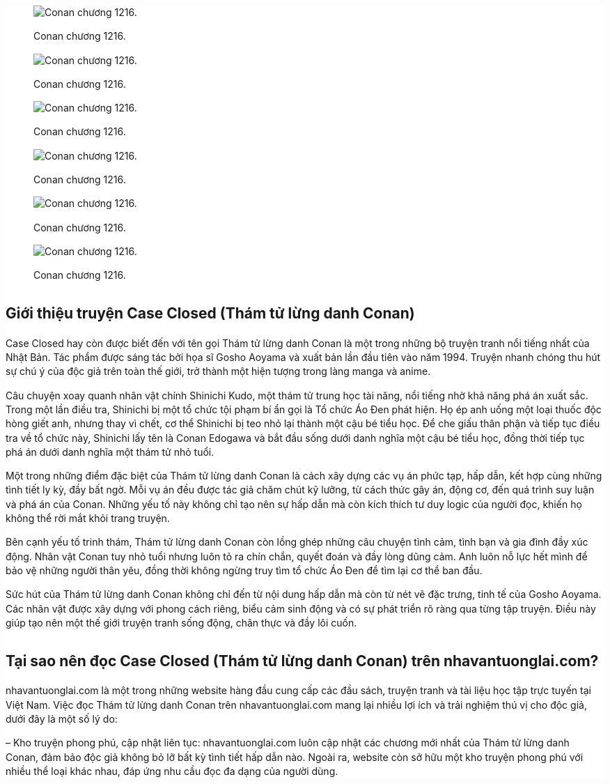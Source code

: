 <figure><img src="https://nhavantuonglai.blog/manga/gosho-aoyama/case-closed/1216-13.jpg" alt="Conan chương 1216." title="Conan chương 1216." height=100% width=100%><figcaption></p>Conan chương 1216.</p></figcaption></figure>

<figure><img src="https://nhavantuonglai.blog/manga/gosho-aoyama/case-closed/1216-14.jpg" alt="Conan chương 1216." title="Conan chương 1216." height=100% width=100%><figcaption></p>Conan chương 1216.</p></figcaption></figure>

<figure><img src="https://nhavantuonglai.blog/manga/gosho-aoyama/case-closed/1216-15.jpg" alt="Conan chương 1216." title="Conan chương 1216." height=100% width=100%><figcaption></p>Conan chương 1216.</p></figcaption></figure>

<figure><img src="https://nhavantuonglai.blog/manga/gosho-aoyama/case-closed/1216-16.jpg" alt="Conan chương 1216." title="Conan chương 1216." height=100% width=100%><figcaption></p>Conan chương 1216.</p></figcaption></figure>

<figure><img src="https://nhavantuonglai.blog/manga/gosho-aoyama/case-closed/1216-17.jpg" alt="Conan chương 1216." title="Conan chương 1216." height=100% width=100%><figcaption></p>Conan chương 1216.</p></figcaption></figure>

<figure><img src="https://nhavantuonglai.blog/manga/gosho-aoyama/case-closed/1216-18.jpg" alt="Conan chương 1216." title="Conan chương 1216." height=100% width=100%><figcaption></p>Conan chương 1216.</p></figcaption></figure>

## Giới thiệu truyện Case Closed (Thám tử lừng danh Conan)

Case Closed hay còn được biết đến với tên gọi Thám tử lừng danh Conan là một trong những bộ truyện tranh nổi tiếng nhất của Nhật Bản. Tác phẩm được sáng tác bởi họa sĩ Gosho Aoyama và xuất bản lần đầu tiên vào năm 1994. Truyện nhanh chóng thu hút sự chú ý của độc giả trên toàn thế giới, trở thành một hiện tượng trong làng manga và anime.

Câu chuyện xoay quanh nhân vật chính Shinichi Kudo, một thám tử trung học tài năng, nổi tiếng nhờ khả năng phá án xuất sắc. Trong một lần điều tra, Shinichi bị một tổ chức tội phạm bí ẩn gọi là Tổ chức Áo Đen phát hiện. Họ ép anh uống một loại thuốc độc hòng giết anh, nhưng thay vì chết, cơ thể Shinichi bị teo nhỏ lại thành một cậu bé tiểu học. Để che giấu thân phận và tiếp tục điều tra về tổ chức này, Shinichi lấy tên là Conan Edogawa và bắt đầu sống dưới danh nghĩa một cậu bé tiểu học, đồng thời tiếp tục phá án dưới danh nghĩa một thám tử nhỏ tuổi.

Một trong những điểm đặc biệt của Thám tử lừng danh Conan là cách xây dựng các vụ án phức tạp, hấp dẫn, kết hợp cùng những tình tiết ly kỳ, đầy bất ngờ. Mỗi vụ án đều được tác giả chăm chút kỹ lưỡng, từ cách thức gây án, động cơ, đến quá trình suy luận và phá án của Conan. Những yếu tố này không chỉ tạo nên sự hấp dẫn mà còn kích thích tư duy logic của người đọc, khiến họ không thể rời mắt khỏi trang truyện.

Bên cạnh yếu tố trinh thám, Thám tử lừng danh Conan còn lồng ghép những câu chuyện tình cảm, tình bạn và gia đình đầy xúc động. Nhân vật Conan tuy nhỏ tuổi nhưng luôn tỏ ra chín chắn, quyết đoán và đầy lòng dũng cảm. Anh luôn nỗ lực hết mình để bảo vệ những người thân yêu, đồng thời không ngừng truy tìm tổ chức Áo Đen để tìm lại cơ thể ban đầu.

Sức hút của Thám tử lừng danh Conan không chỉ đến từ nội dung hấp dẫn mà còn từ nét vẽ đặc trưng, tinh tế của Gosho Aoyama. Các nhân vật được xây dựng với phong cách riêng, biểu cảm sinh động và có sự phát triển rõ ràng qua từng tập truyện. Điều này giúp tạo nên một thế giới truyện tranh sống động, chân thực và đầy lôi cuốn.

## Tại sao nên đọc Case Closed (Thám tử lừng danh Conan) trên nhavantuonglai.com?

nhavantuonglai.com là một trong những website hàng đầu cung cấp các đầu sách, truyện tranh và tài liệu học tập trực tuyến tại Việt Nam. Việc đọc Thám tử lừng danh Conan trên nhavantuonglai.com mang lại nhiều lợi ích và trải nghiệm thú vị cho độc giả, dưới đây là một số lý do:

– Kho truyện phong phú, cập nhật liên tục: nhavantuonglai.com luôn cập nhật các chương mới nhất của Thám tử lừng danh Conan, đảm bảo độc giả không bỏ lỡ bất kỳ tình tiết hấp dẫn nào. Ngoài ra, website còn sở hữu một kho truyện phong phú với nhiều thể loại khác nhau, đáp ứng nhu cầu đọc đa dạng của người dùng.
